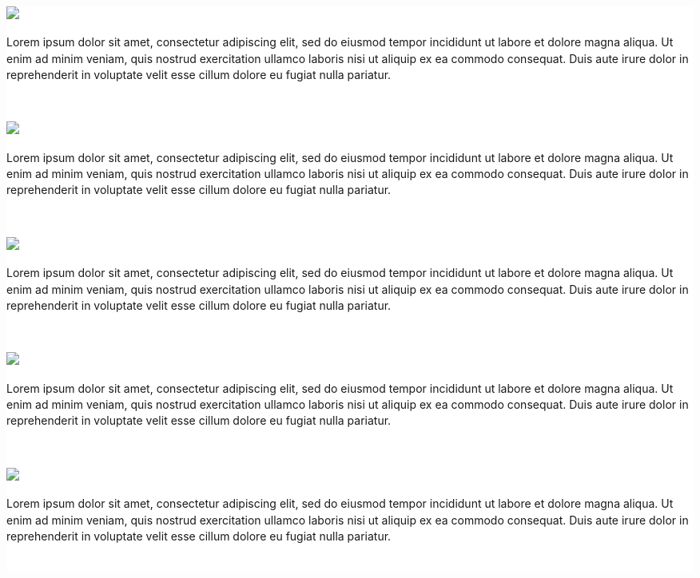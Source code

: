 <p>
<img src="https://i.imgur.com/z4vWZ5B.png"/>
</p>
<p>
Lorem ipsum dolor sit amet, consectetur adipiscing elit, sed do eiusmod tempor incididunt ut labore et dolore magna aliqua. Ut enim ad minim veniam, quis nostrud exercitation ullamco laboris nisi ut aliquip ex ea commodo consequat. Duis aute irure dolor in reprehenderit in voluptate velit esse cillum dolore eu fugiat nulla pariatur.
</p>
<br />

<p>
<img src="https://i.imgur.com/OovF5DY.png"/>
</p>
<p>
Lorem ipsum dolor sit amet, consectetur adipiscing elit, sed do eiusmod tempor incididunt ut labore et dolore magna aliqua. Ut enim ad minim veniam, quis nostrud exercitation ullamco laboris nisi ut aliquip ex ea commodo consequat. Duis aute irure dolor in reprehenderit in voluptate velit esse cillum dolore eu fugiat nulla pariatur.
</p>
<br />

<p>
<img src="https://i.imgur.com/1bAjdkD.png"/>
</p>
<p>
Lorem ipsum dolor sit amet, consectetur adipiscing elit, sed do eiusmod tempor incididunt ut labore et dolore magna aliqua. Ut enim ad minim veniam, quis nostrud exercitation ullamco laboris nisi ut aliquip ex ea commodo consequat. Duis aute irure dolor in reprehenderit in voluptate velit esse cillum dolore eu fugiat nulla pariatur.
</p>
<br />

<p>
<img src="https://i.imgur.com/6HtAHoC.png">
</p>
<p>
Lorem ipsum dolor sit amet, consectetur adipiscing elit, sed do eiusmod tempor incididunt ut labore et dolore magna aliqua. Ut enim ad minim veniam, quis nostrud exercitation ullamco laboris nisi ut aliquip ex ea commodo consequat. Duis aute irure dolor in reprehenderit in voluptate velit esse cillum dolore eu fugiat nulla pariatur.
</p>
<br />

<p>
<img src="https://i.imgur.com/CAI2ef3.png"/>
</p>
<p>
Lorem ipsum dolor sit amet, consectetur adipiscing elit, sed do eiusmod tempor incididunt ut labore et dolore magna aliqua. Ut enim ad minim veniam, quis nostrud exercitation ullamco laboris nisi ut aliquip ex ea commodo consequat. Duis aute irure dolor in reprehenderit in voluptate velit esse cillum dolore eu fugiat nulla pariatur.
</p>
<br />
